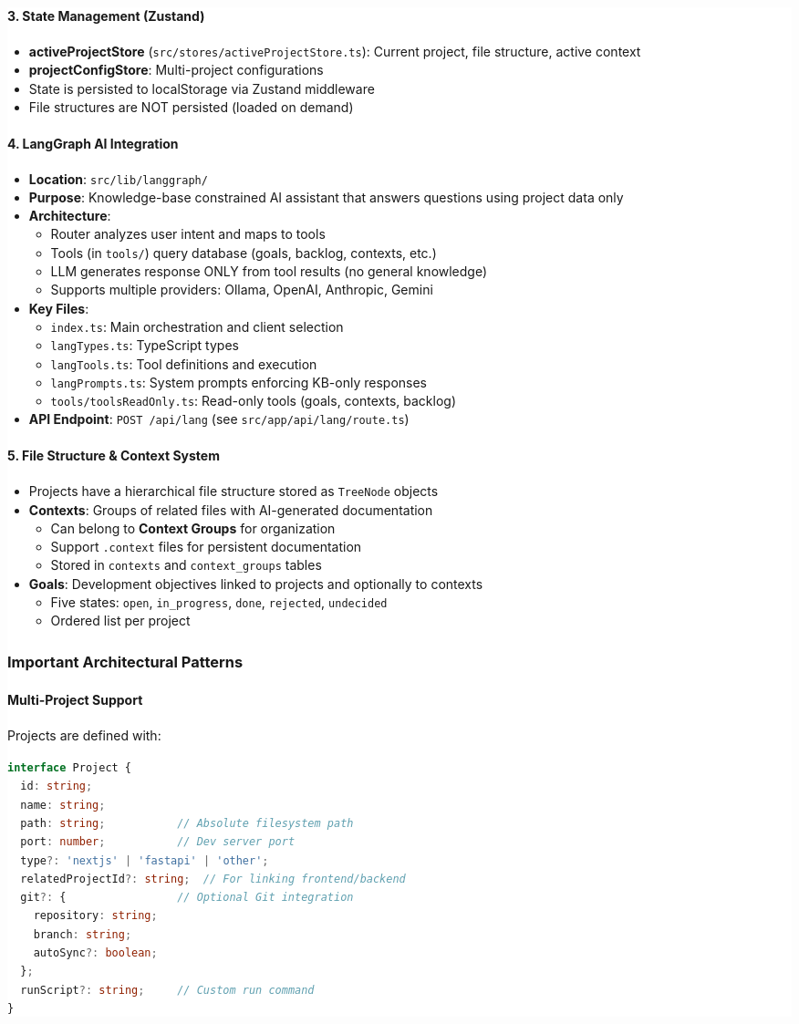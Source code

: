 #### 3. State Management (Zustand)
- **activeProjectStore** (`src/stores/activeProjectStore.ts`): Current project, file structure, active context
- **projectConfigStore**: Multi-project configurations
- State is persisted to localStorage via Zustand middleware
- File structures are NOT persisted (loaded on demand)

#### 4. LangGraph AI Integration
- **Location**: `src/lib/langgraph/`
- **Purpose**: Knowledge-base constrained AI assistant that answers questions using project data only
- **Architecture**:
  - Router analyzes user intent and maps to tools
  - Tools (in `tools/`) query database (goals, backlog, contexts, etc.)
  - LLM generates response ONLY from tool results (no general knowledge)
  - Supports multiple providers: Ollama, OpenAI, Anthropic, Gemini
- **Key Files**:
  - `index.ts`: Main orchestration and client selection
  - `langTypes.ts`: TypeScript types
  - `langTools.ts`: Tool definitions and execution
  - `langPrompts.ts`: System prompts enforcing KB-only responses
  - `tools/toolsReadOnly.ts`: Read-only tools (goals, contexts, backlog)
- **API Endpoint**: `POST /api/lang` (see `src/app/api/lang/route.ts`)

#### 5. File Structure & Context System
- Projects have a hierarchical file structure stored as `TreeNode` objects
- **Contexts**: Groups of related files with AI-generated documentation
  - Can belong to **Context Groups** for organization
  - Support `.context` files for persistent documentation
  - Stored in `contexts` and `context_groups` tables
- **Goals**: Development objectives linked to projects and optionally to contexts
  - Five states: `open`, `in_progress`, `done`, `rejected`, `undecided`
  - Ordered list per project

### Important Architectural Patterns

#### Multi-Project Support
Projects are defined with:
```typescript
interface Project {
  id: string;
  name: string;
  path: string;           // Absolute filesystem path
  port: number;           // Dev server port
  type?: 'nextjs' | 'fastapi' | 'other';
  relatedProjectId?: string;  // For linking frontend/backend
  git?: {                 // Optional Git integration
    repository: string;
    branch: string;
    autoSync?: boolean;
  };
  runScript?: string;     // Custom run command
}
```
